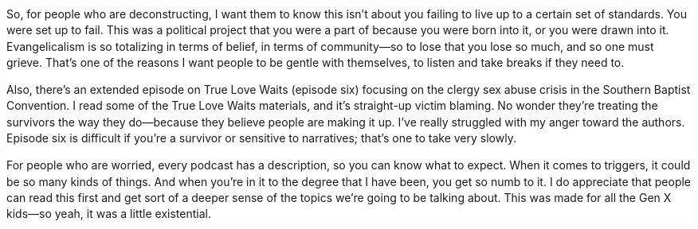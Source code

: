 So, for people who are deconstructing, I want them to know this isn’t about you failing to live up to a certain set of standards. You were set up to fail. This was a political project that you were a part of because you were born into it, or you were drawn into it. Evangelicalism is so totalizing in terms of belief, in terms of community—so to lose that you lose so much, and so one must grieve. That’s one of the reasons I want people to be gentle with themselves, to listen and take breaks if they need to. 

Also, there’s an extended episode on True Love Waits (episode six) focusing on the clergy sex abuse crisis in the Southern Baptist Convention. I read some of the True Love Waits materials, and it’s straight-up victim blaming. No wonder they’re treating the survivors the way they do—because they believe people are making it up. I’ve really struggled with my anger toward the authors. Episode six is difficult if you’re a survivor or sensitive to narratives; that’s one to take very slowly. 

For people who are worried, every podcast has a description, so you can know what to expect. When it comes to triggers, it could be so many kinds of things. And when you’re in it to the degree that I have been, you get so numb to it. I do appreciate that people can read this first and get sort of a deeper sense of the topics we’re going to be talking about. This was made for all the Gen X kids—so yeah, it was a little existential.
